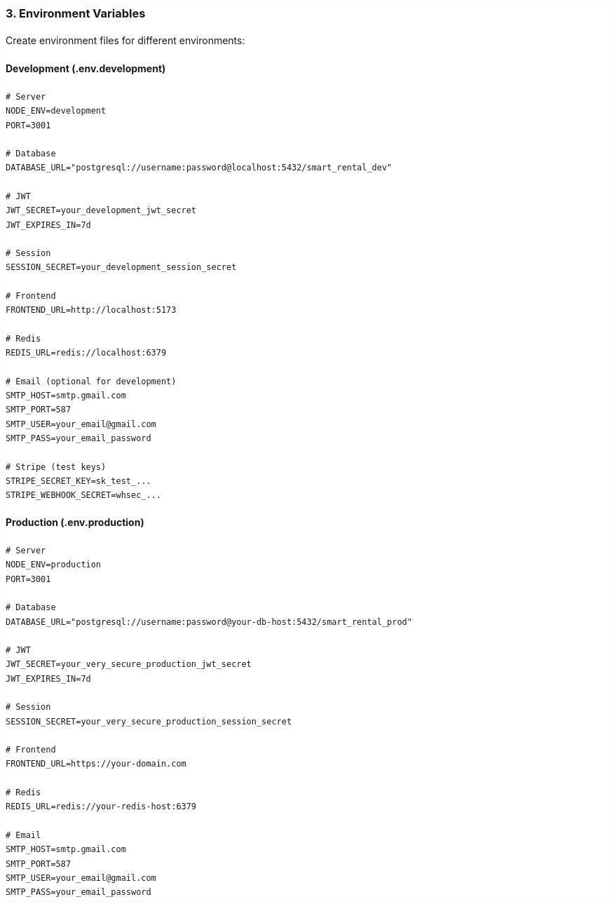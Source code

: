### 3. Environment Variables

Create environment files for different environments:

#### Development (.env.development)
```env
# Server
NODE_ENV=development
PORT=3001

# Database
DATABASE_URL="postgresql://username:password@localhost:5432/smart_rental_dev"

# JWT
JWT_SECRET=your_development_jwt_secret
JWT_EXPIRES_IN=7d

# Session
SESSION_SECRET=your_development_session_secret

# Frontend
FRONTEND_URL=http://localhost:5173

# Redis
REDIS_URL=redis://localhost:6379

# Email (optional for development)
SMTP_HOST=smtp.gmail.com
SMTP_PORT=587
SMTP_USER=your_email@gmail.com
SMTP_PASS=your_email_password

# Stripe (test keys)
STRIPE_SECRET_KEY=sk_test_...
STRIPE_WEBHOOK_SECRET=whsec_...
```

#### Production (.env.production)
```env
# Server
NODE_ENV=production
PORT=3001

# Database
DATABASE_URL="postgresql://username:password@your-db-host:5432/smart_rental_prod"

# JWT
JWT_SECRET=your_very_secure_production_jwt_secret
JWT_EXPIRES_IN=7d

# Session
SESSION_SECRET=your_very_secure_production_session_secret

# Frontend
FRONTEND_URL=https://your-domain.com

# Redis
REDIS_URL=redis://your-redis-host:6379

# Email
SMTP_HOST=smtp.gmail.com
SMTP_PORT=587
SMTP_USER=your_email@gmail.com
SMTP_PASS=your_email_password
```